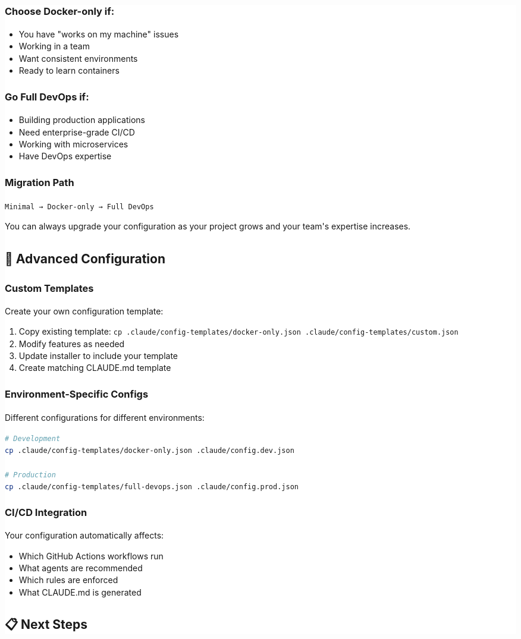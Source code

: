 ### Choose Docker-only if:
- You have "works on my machine" issues
- Working in a team
- Want consistent environments
- Ready to learn containers

### Go Full DevOps if:
- Building production applications
- Need enterprise-grade CI/CD
- Working with microservices
- Have DevOps expertise

### Migration Path
```
Minimal → Docker-only → Full DevOps
```

You can always upgrade your configuration as your project grows and your team's expertise increases.

## 🔧 Advanced Configuration

### Custom Templates
Create your own configuration template:

1. Copy existing template: `cp .claude/config-templates/docker-only.json .claude/config-templates/custom.json`
2. Modify features as needed
3. Update installer to include your template
4. Create matching CLAUDE.md template

### Environment-Specific Configs
Different configurations for different environments:

```bash
# Development
cp .claude/config-templates/docker-only.json .claude/config.dev.json

# Production
cp .claude/config-templates/full-devops.json .claude/config.prod.json
```

### CI/CD Integration
Your configuration automatically affects:
- Which GitHub Actions workflows run
- What agents are recommended
- Which rules are enforced
- What CLAUDE.md is generated

## 📋 Next Steps
